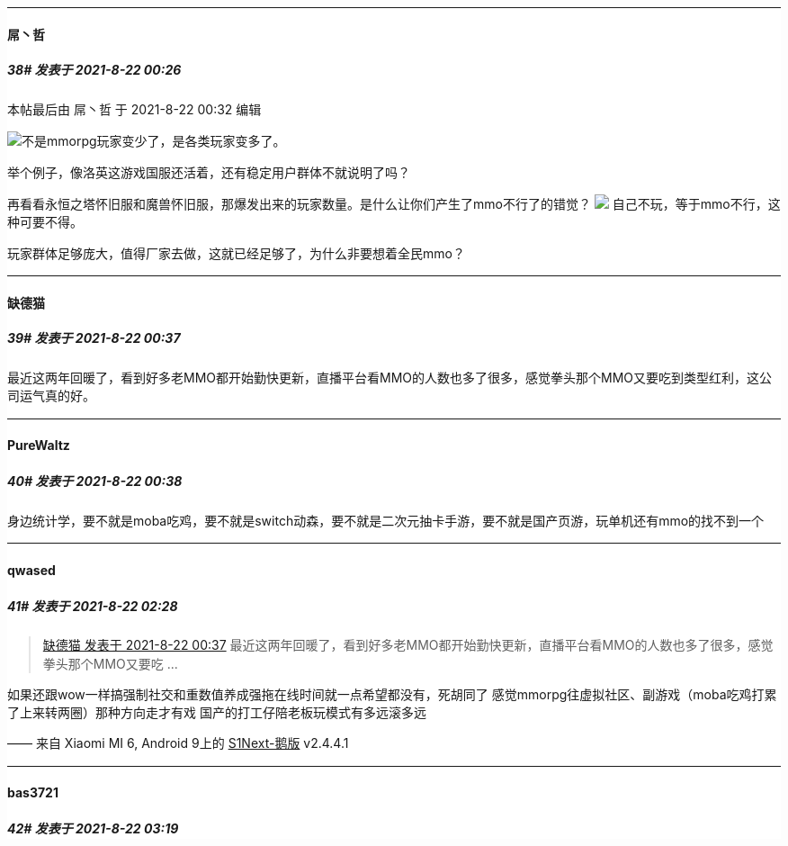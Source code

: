 
*****

####  屌丶哲  
##### 38#       发表于 2021-8-22 00:26


 本帖最后由 屌丶哲 于 2021-8-22 00:32 编辑 

<img src="https://static.saraba1st.com/image/smiley/face2017/091.png" referrerpolicy="no-referrer">不是mmorpg玩家变少了，是各类玩家变多了。

举个例子，像洛英这游戏国服还活着，还有稳定用户群体不就说明了吗？

再看看永恒之塔怀旧服和魔兽怀旧服，那爆发出来的玩家数量。是什么让你们产生了mmo不行了的错觉？
<img src="https://static.saraba1st.com/image/smiley/face2017/002.png" referrerpolicy="no-referrer"> 自己不玩，等于mmo不行，这种可要不得。

玩家群体足够庞大，值得厂家去做，这就已经足够了，为什么非要想着全民mmo？


*****

####  缺德猫  
##### 39#       发表于 2021-8-22 00:37


最近这两年回暖了，看到好多老MMO都开始勤快更新，直播平台看MMO的人数也多了很多，感觉拳头那个MMO又要吃到类型红利，这公司运气真的好。


*****

####  PureWaltz  
##### 40#       发表于 2021-8-22 00:38


身边统计学，要不就是moba吃鸡，要不就是switch动森，要不就是二次元抽卡手游，要不就是国产页游，玩单机还有mmo的找不到一个


*****

####  qwased  
##### 41#       发表于 2021-8-22 02:28


<blockquote><a href="httphttps://bbs.saraba1st.com/2b/forum.php?mod=redirect&amp;goto=findpost&amp;pid=52459943&amp;ptid=2022007" target="_blank">缺德猫 发表于 2021-8-22 00:37</a>
最近这两年回暖了，看到好多老MMO都开始勤快更新，直播平台看MMO的人数也多了很多，感觉拳头那个MMO又要吃 ...</blockquote>
如果还跟wow一样搞强制社交和重数值养成强拖在线时间就一点希望都没有，死胡同了
感觉mmorpg往虚拟社区、副游戏（moba吃鸡打累了上来转两圈）那种方向走才有戏
国产的打工仔陪老板玩模式有多远滚多远

—— 来自 Xiaomi MI 6, Android 9上的 [S1Next-鹅版](https://github.com/ykrank/S1-Next/releases) v2.4.4.1


*****

####  bas3721  
##### 42#       发表于 2021-8-22 03:19
